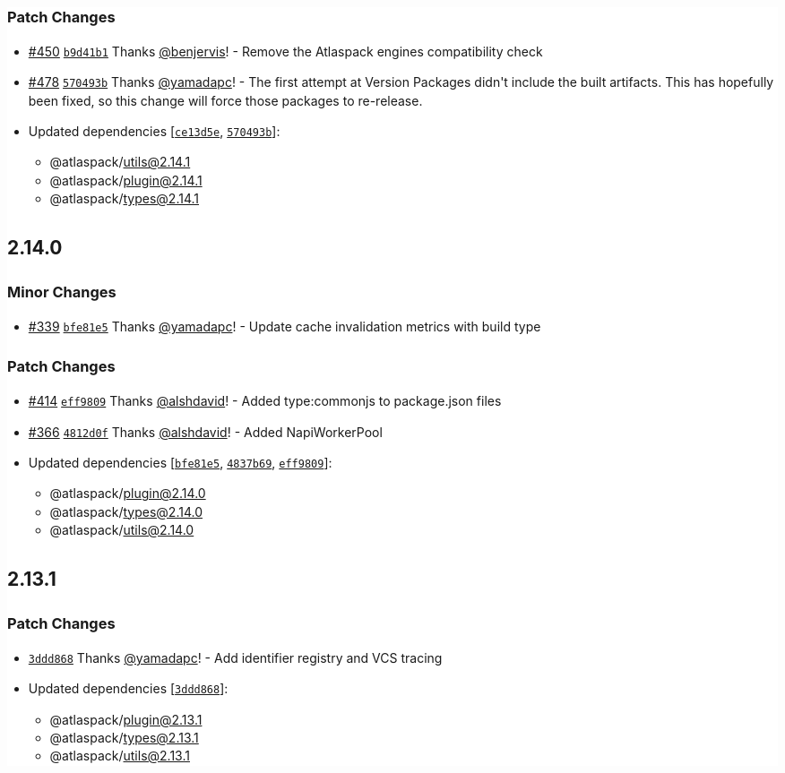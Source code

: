 ### Patch Changes

- [#450](https://github.com/atlassian-labs/atlaspack/pull/450) [`b9d41b1`](https://github.com/atlassian-labs/atlaspack/commit/b9d41b175ad5771651a5b0278a5a0147e669234a) Thanks [@benjervis](https://github.com/benjervis)! - Remove the Atlaspack engines compatibility check

- [#478](https://github.com/atlassian-labs/atlaspack/pull/478) [`570493b`](https://github.com/atlassian-labs/atlaspack/commit/570493beaf754e7985aebc7daaaf6dfcfa8fe56b) Thanks [@yamadapc](https://github.com/yamadapc)! - The first attempt at Version Packages didn't include the built artifacts.
  This has hopefully been fixed, so this change will force those packages to re-release.
- Updated dependencies [[`ce13d5e`](https://github.com/atlassian-labs/atlaspack/commit/ce13d5e885d55518ee6318e7a72e3a6e4e5126f2), [`570493b`](https://github.com/atlassian-labs/atlaspack/commit/570493beaf754e7985aebc7daaaf6dfcfa8fe56b)]:
  - @atlaspack/utils@2.14.1
  - @atlaspack/plugin@2.14.1
  - @atlaspack/types@2.14.1

## 2.14.0

### Minor Changes

- [#339](https://github.com/atlassian-labs/atlaspack/pull/339) [`bfe81e5`](https://github.com/atlassian-labs/atlaspack/commit/bfe81e551c4e4bb2cac7fc4745222e66962c1728) Thanks [@yamadapc](https://github.com/yamadapc)! - Update cache invalidation metrics with build type

### Patch Changes

- [#414](https://github.com/atlassian-labs/atlaspack/pull/414) [`eff9809`](https://github.com/atlassian-labs/atlaspack/commit/eff98093703b9999a511b87a19562f5aaccfcb53) Thanks [@alshdavid](https://github.com/alshdavid)! - Added type:commonjs to package.json files

- [#366](https://github.com/atlassian-labs/atlaspack/pull/366) [`4812d0f`](https://github.com/atlassian-labs/atlaspack/commit/4812d0f7400af0f8416f1b7175ecb87700860a68) Thanks [@alshdavid](https://github.com/alshdavid)! - Added NapiWorkerPool

- Updated dependencies [[`bfe81e5`](https://github.com/atlassian-labs/atlaspack/commit/bfe81e551c4e4bb2cac7fc4745222e66962c1728), [`4837b69`](https://github.com/atlassian-labs/atlaspack/commit/4837b6988e56ca842a24797b796160964d3696ce), [`eff9809`](https://github.com/atlassian-labs/atlaspack/commit/eff98093703b9999a511b87a19562f5aaccfcb53)]:
  - @atlaspack/plugin@2.14.0
  - @atlaspack/types@2.14.0
  - @atlaspack/utils@2.14.0

## 2.13.1

### Patch Changes

- [`3ddd868`](https://github.com/atlassian-labs/atlaspack/commit/3ddd8682a6edb5c6a35357cfa3ade5741aff5f06) Thanks [@yamadapc](https://github.com/yamadapc)! - Add identifier registry and VCS tracing

- Updated dependencies [[`3ddd868`](https://github.com/atlassian-labs/atlaspack/commit/3ddd8682a6edb5c6a35357cfa3ade5741aff5f06)]:
  - @atlaspack/plugin@2.13.1
  - @atlaspack/types@2.13.1
  - @atlaspack/utils@2.13.1
